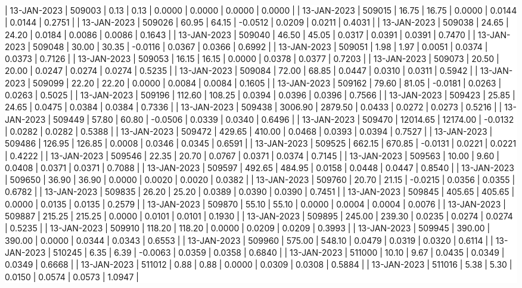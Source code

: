 | 13-JAN-2023 | 509003 | 0.13 | 0.13 | 0.0000 | 0.0000 | 0.0000 | 0.0000 |
| 13-JAN-2023 | 509015 | 16.75 | 16.75 | 0.0000 | 0.0144 | 0.0144 | 0.2751 |
| 13-JAN-2023 | 509026 | 60.95 | 64.15 | -0.0512 | 0.0209 | 0.0211 | 0.4031 |
| 13-JAN-2023 | 509038 | 24.65 | 24.20 | 0.0184 | 0.0086 | 0.0086 | 0.1643 |
| 13-JAN-2023 | 509040 | 46.50 | 45.05 | 0.0317 | 0.0391 | 0.0391 | 0.7470 |
| 13-JAN-2023 | 509048 | 30.00 | 30.35 | -0.0116 | 0.0367 | 0.0366 | 0.6992 |
| 13-JAN-2023 | 509051 | 1.98 | 1.97 | 0.0051 | 0.0374 | 0.0373 | 0.7126 |
| 13-JAN-2023 | 509053 | 16.15 | 16.15 | 0.0000 | 0.0378 | 0.0377 | 0.7203 |
| 13-JAN-2023 | 509073 | 20.50 | 20.00 | 0.0247 | 0.0274 | 0.0274 | 0.5235 |
| 13-JAN-2023 | 509084 | 72.00 | 68.85 | 0.0447 | 0.0310 | 0.0311 | 0.5942 |
| 13-JAN-2023 | 509099 | 22.20 | 22.20 | 0.0000 | 0.0084 | 0.0084 | 0.1605 |
| 13-JAN-2023 | 509162 | 79.60 | 81.05 | -0.0181 | 0.0263 | 0.0263 | 0.5025 |
| 13-JAN-2023 | 509196 | 112.60 | 108.25 | 0.0394 | 0.0396 | 0.0396 | 0.7566 |
| 13-JAN-2023 | 509423 | 25.85 | 24.65 | 0.0475 | 0.0384 | 0.0384 | 0.7336 |
| 13-JAN-2023 | 509438 | 3006.90 | 2879.50 | 0.0433 | 0.0272 | 0.0273 | 0.5216 |
| 13-JAN-2023 | 509449 | 57.80 | 60.80 | -0.0506 | 0.0339 | 0.0340 | 0.6496 |
| 13-JAN-2023 | 509470 | 12014.65 | 12174.00 | -0.0132 | 0.0282 | 0.0282 | 0.5388 |
| 13-JAN-2023 | 509472 | 429.65 | 410.00 | 0.0468 | 0.0393 | 0.0394 | 0.7527 |
| 13-JAN-2023 | 509486 | 126.95 | 126.85 | 0.0008 | 0.0346 | 0.0345 | 0.6591 |
| 13-JAN-2023 | 509525 | 662.15 | 670.85 | -0.0131 | 0.0221 | 0.0221 | 0.4222 |
| 13-JAN-2023 | 509546 | 22.35 | 20.70 | 0.0767 | 0.0371 | 0.0374 | 0.7145 |
| 13-JAN-2023 | 509563 | 10.00 | 9.60 | 0.0408 | 0.0371 | 0.0371 | 0.7088 |
| 13-JAN-2023 | 509597 | 492.65 | 484.95 | 0.0158 | 0.0448 | 0.0447 | 0.8540 |
| 13-JAN-2023 | 509650 | 36.90 | 36.90 | 0.0000 | 0.0020 | 0.0020 | 0.0382 |
| 13-JAN-2023 | 509760 | 20.70 | 21.15 | -0.0215 | 0.0356 | 0.0355 | 0.6782 |
| 13-JAN-2023 | 509835 | 26.20 | 25.20 | 0.0389 | 0.0390 | 0.0390 | 0.7451 |
| 13-JAN-2023 | 509845 | 405.65 | 405.65 | 0.0000 | 0.0135 | 0.0135 | 0.2579 |
| 13-JAN-2023 | 509870 | 55.10 | 55.10 | 0.0000 | 0.0004 | 0.0004 | 0.0076 |
| 13-JAN-2023 | 509887 | 215.25 | 215.25 | 0.0000 | 0.0101 | 0.0101 | 0.1930 |
| 13-JAN-2023 | 509895 | 245.00 | 239.30 | 0.0235 | 0.0274 | 0.0274 | 0.5235 |
| 13-JAN-2023 | 509910 | 118.20 | 118.20 | 0.0000 | 0.0209 | 0.0209 | 0.3993 |
| 13-JAN-2023 | 509945 | 390.00 | 390.00 | 0.0000 | 0.0344 | 0.0343 | 0.6553 |
| 13-JAN-2023 | 509960 | 575.00 | 548.10 | 0.0479 | 0.0319 | 0.0320 | 0.6114 |
| 13-JAN-2023 | 510245 | 6.35 | 6.39 | -0.0063 | 0.0359 | 0.0358 | 0.6840 |
| 13-JAN-2023 | 511000 | 10.10 | 9.67 | 0.0435 | 0.0349 | 0.0349 | 0.6668 |
| 13-JAN-2023 | 511012 | 0.88 | 0.88 | 0.0000 | 0.0309 | 0.0308 | 0.5884 |
| 13-JAN-2023 | 511016 | 5.38 | 5.30 | 0.0150 | 0.0574 | 0.0573 | 1.0947 |